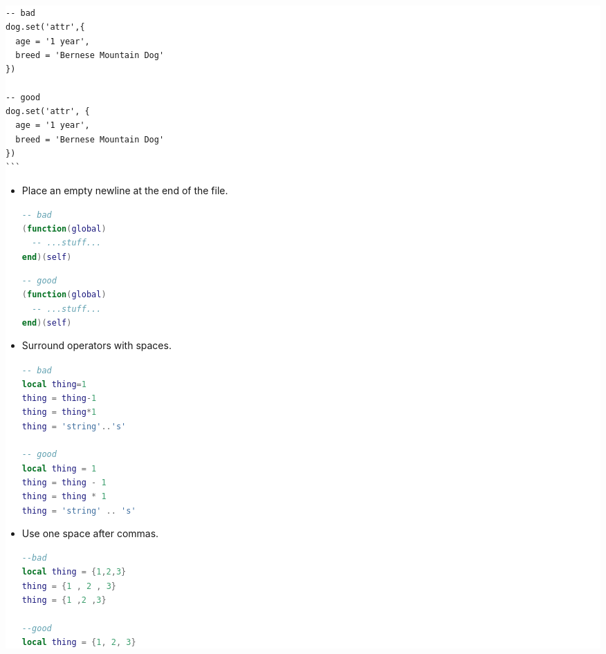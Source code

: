     -- bad
    dog.set('attr',{
      age = '1 year',
      breed = 'Bernese Mountain Dog'
    })

    -- good
    dog.set('attr', {
      age = '1 year',
      breed = 'Bernese Mountain Dog'
    })
    ```

  - Place an empty newline at the end of the file.

    ```lua
    -- bad
    (function(global)
      -- ...stuff...
    end)(self)
    ```

    ```lua
    -- good
    (function(global)
      -- ...stuff...
    end)(self)

    ```

  - Surround operators with spaces.

    ```lua
    -- bad
    local thing=1
    thing = thing-1
    thing = thing*1
    thing = 'string'..'s'

    -- good
    local thing = 1
    thing = thing - 1
    thing = thing * 1
    thing = 'string' .. 's'
    ```

  - Use one space after commas.

    ```lua
    --bad
    local thing = {1,2,3}
    thing = {1 , 2 , 3}
    thing = {1 ,2 ,3}

    --good
    local thing = {1, 2, 3}
    ```
